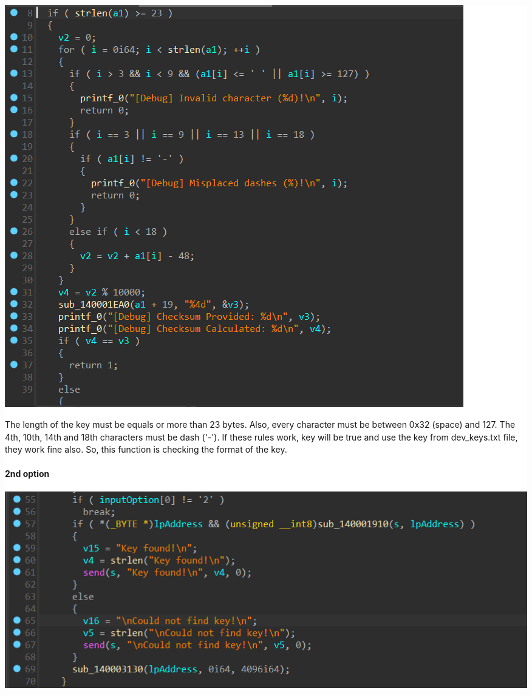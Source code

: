 ![11](/Reaper/Attachments/11.png)

The length of the key must be equals or more than 23 bytes. Also, every character must be between 0x32 (space) and 127. The 4th, 10th, 14th and 18th characters must be dash ('-').
If these rules work, key will be true and use the key from dev_keys.txt file, they work fine also. So, this function is checking the format of the key.


#### 2nd option

![12](/Reaper/Attachments/12.png)
